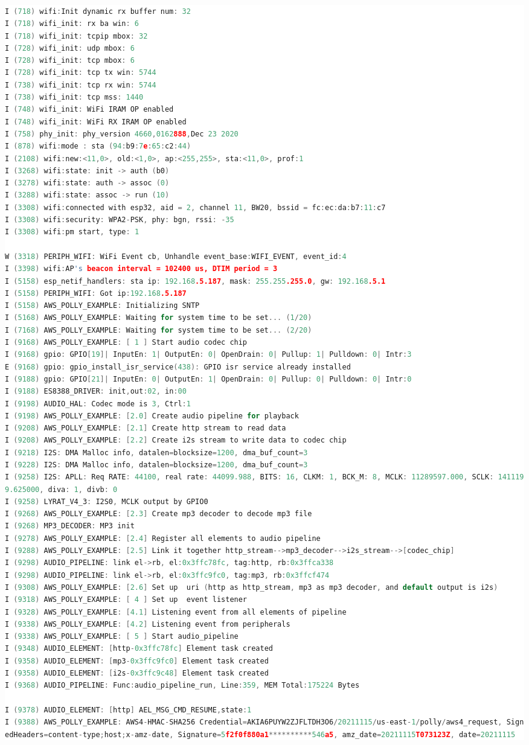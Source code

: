 ```c
I (718) wifi:Init dynamic rx buffer num: 32
I (718) wifi_init: rx ba win: 6
I (718) wifi_init: tcpip mbox: 32
I (728) wifi_init: udp mbox: 6
I (728) wifi_init: tcp mbox: 6
I (728) wifi_init: tcp tx win: 5744
I (738) wifi_init: tcp rx win: 5744
I (738) wifi_init: tcp mss: 1440
I (748) wifi_init: WiFi IRAM OP enabled
I (748) wifi_init: WiFi RX IRAM OP enabled
I (758) phy_init: phy_version 4660,0162888,Dec 23 2020
I (878) wifi:mode : sta (94:b9:7e:65:c2:44)
I (2108) wifi:new:<11,0>, old:<1,0>, ap:<255,255>, sta:<11,0>, prof:1
I (3268) wifi:state: init -> auth (b0)
I (3278) wifi:state: auth -> assoc (0)
I (3288) wifi:state: assoc -> run (10)
I (3308) wifi:connected with esp32, aid = 2, channel 11, BW20, bssid = fc:ec:da:b7:11:c7
I (3308) wifi:security: WPA2-PSK, phy: bgn, rssi: -35
I (3308) wifi:pm start, type: 1

W (3318) PERIPH_WIFI: WiFi Event cb, Unhandle event_base:WIFI_EVENT, event_id:4
I (3398) wifi:AP's beacon interval = 102400 us, DTIM period = 3
I (5158) esp_netif_handlers: sta ip: 192.168.5.187, mask: 255.255.255.0, gw: 192.168.5.1
I (5158) PERIPH_WIFI: Got ip:192.168.5.187
I (5158) AWS_POLLY_EXAMPLE: Initializing SNTP
I (5168) AWS_POLLY_EXAMPLE: Waiting for system time to be set... (1/20)
I (7168) AWS_POLLY_EXAMPLE: Waiting for system time to be set... (2/20)
I (9168) AWS_POLLY_EXAMPLE: [ 1 ] Start audio codec chip
I (9168) gpio: GPIO[19]| InputEn: 1| OutputEn: 0| OpenDrain: 0| Pullup: 1| Pulldown: 0| Intr:3
E (9168) gpio: gpio_install_isr_service(438): GPIO isr service already installed
I (9188) gpio: GPIO[21]| InputEn: 0| OutputEn: 1| OpenDrain: 0| Pullup: 0| Pulldown: 0| Intr:0
I (9188) ES8388_DRIVER: init,out:02, in:00
I (9198) AUDIO_HAL: Codec mode is 3, Ctrl:1
I (9198) AWS_POLLY_EXAMPLE: [2.0] Create audio pipeline for playback
I (9208) AWS_POLLY_EXAMPLE: [2.1] Create http stream to read data
I (9208) AWS_POLLY_EXAMPLE: [2.2] Create i2s stream to write data to codec chip
I (9218) I2S: DMA Malloc info, datalen=blocksize=1200, dma_buf_count=3
I (9228) I2S: DMA Malloc info, datalen=blocksize=1200, dma_buf_count=3
I (9258) I2S: APLL: Req RATE: 44100, real rate: 44099.988, BITS: 16, CLKM: 1, BCK_M: 8, MCLK: 11289597.000, SCLK: 1411199.625000, diva: 1, divb: 0
I (9258) LYRAT_V4_3: I2S0, MCLK output by GPIO0
I (9268) AWS_POLLY_EXAMPLE: [2.3] Create mp3 decoder to decode mp3 file
I (9268) MP3_DECODER: MP3 init
I (9278) AWS_POLLY_EXAMPLE: [2.4] Register all elements to audio pipeline
I (9288) AWS_POLLY_EXAMPLE: [2.5] Link it together http_stream-->mp3_decoder-->i2s_stream-->[codec_chip]
I (9298) AUDIO_PIPELINE: link el->rb, el:0x3ffc78fc, tag:http, rb:0x3ffca338
I (9298) AUDIO_PIPELINE: link el->rb, el:0x3ffc9fc0, tag:mp3, rb:0x3ffcf474
I (9308) AWS_POLLY_EXAMPLE: [2.6] Set up  uri (http as http_stream, mp3 as mp3 decoder, and default output is i2s)
I (9318) AWS_POLLY_EXAMPLE: [ 4 ] Set up  event listener
I (9328) AWS_POLLY_EXAMPLE: [4.1] Listening event from all elements of pipeline
I (9338) AWS_POLLY_EXAMPLE: [4.2] Listening event from peripherals
I (9338) AWS_POLLY_EXAMPLE: [ 5 ] Start audio_pipeline
I (9348) AUDIO_ELEMENT: [http-0x3ffc78fc] Element task created
I (9358) AUDIO_ELEMENT: [mp3-0x3ffc9fc0] Element task created
I (9358) AUDIO_ELEMENT: [i2s-0x3ffc9c48] Element task created
I (9368) AUDIO_PIPELINE: Func:audio_pipeline_run, Line:359, MEM Total:175224 Bytes

I (9378) AUDIO_ELEMENT: [http] AEL_MSG_CMD_RESUME,state:1
I (9388) AWS_POLLY_EXAMPLE: AWS4-HMAC-SHA256 Credential=AKIA6PUYW2ZJFLTDH3O6/20211115/us-east-1/polly/aws4_request, SignedHeaders=content-type;host;x-amz-date, Signature=5f2f0f880a1**********546a5, amz_date=20211115T073123Z, date=20211115
```